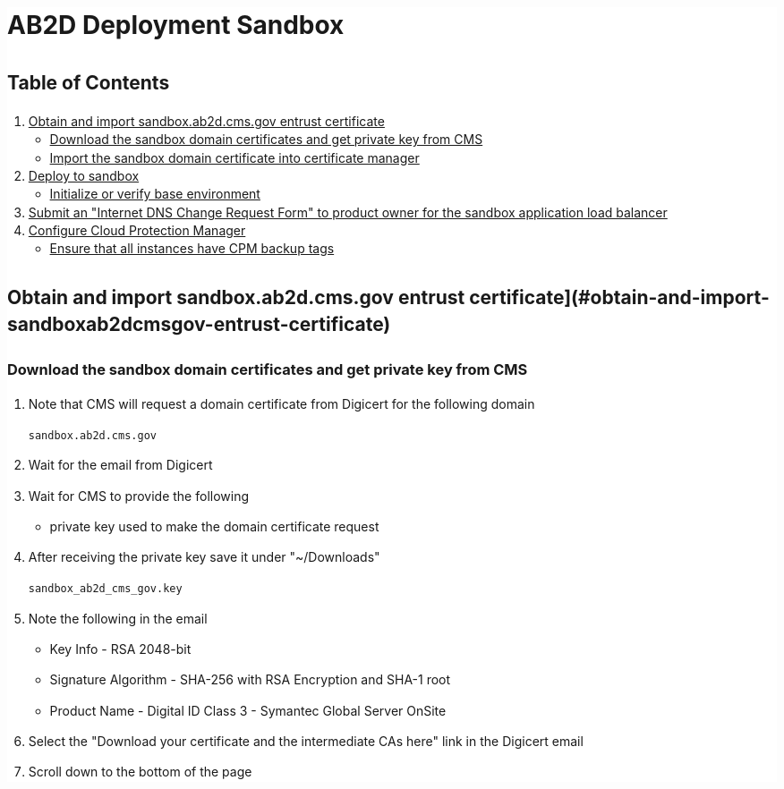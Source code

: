 # AB2D Deployment Sandbox

## Table of Contents

1. [Obtain and import sandbox.ab2d.cms.gov entrust certificate](#obtain-and-import-sandboxab2dcmsgov-entrust-certificate)
   * [Download the sandbox domain certificates and get private key from CMS](#download-the-sandbox-domain-certificates-and-get-private-key-from-cms)
   * [Import the sandbox domain certificate into certificate manager](#import-the-sandbox-domain-certificate-into-certificate-manager)
1. [Deploy to sandbox](#deploy-to-sandbox)
   * [Initialize or verify base environment](#initialize-or-verify-base-environment)
1. [Submit an "Internet DNS Change Request Form" to product owner for the sandbox application load balancer](#submit-an-internet-dns-change-request-form-to-product-owner-for-the-sandbox-application-load-balancer)
1. [Configure Cloud Protection Manager](#configure-cloud-protection-manager)
   * [Ensure that all instances have CPM backup tags](#ensure-that-all-instances-have-cpm-backup-tags)

## Obtain and import sandbox.ab2d.cms.gov entrust certificate](#obtain-and-import-sandboxab2dcmsgov-entrust-certificate)

### Download the sandbox domain certificates and get private key from CMS

1. Note that CMS will request a domain certificate from Digicert for the following domain

   ```
   sandbox.ab2d.cms.gov
   ```

1. Wait for the email from Digicert

1. Wait for CMS to provide the following

   - private key used to make the domain certificate request

1. After receiving the private key save it under "~/Downloads"

   ```
   sandbox_ab2d_cms_gov.key
   ```
   
1. Note the following in the email

   - Key Info - RSA 2048-bit
   
   - Signature Algorithm - SHA-256 with RSA Encryption and SHA-1 root
   
   - Product Name - Digital ID Class 3 - Symantec Global Server OnSite
   
1. Select the "Download your certificate and the intermediate CAs here" link in the Digicert email

1. Scroll down to the bottom of the page
